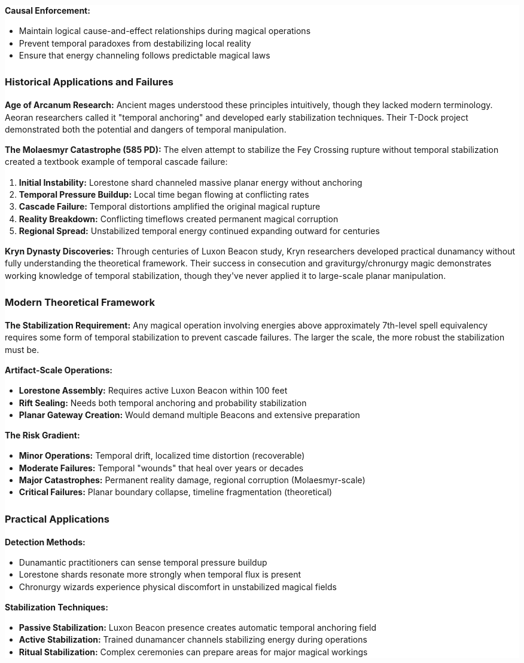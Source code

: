 **Causal Enforcement:**

- Maintain logical cause-and-effect relationships during magical operations
- Prevent temporal paradoxes from destabilizing local reality
- Ensure that energy channeling follows predictable magical laws

### Historical Applications and Failures

**Age of Arcanum Research:** Ancient mages understood these principles intuitively, though they lacked modern terminology. Aeoran researchers called it "temporal anchoring" and developed early stabilization techniques. Their T-Dock project demonstrated both the potential and dangers of temporal manipulation.

**The Molaesmyr Catastrophe (585 PD):** The elven attempt to stabilize the Fey Crossing rupture without temporal stabilization created a textbook example of temporal cascade failure:

1. **Initial Instability:** Lorestone shard channeled massive planar energy without anchoring
2. **Temporal Pressure Buildup:** Local time began flowing at conflicting rates
3. **Cascade Failure:** Temporal distortions amplified the original magical rupture
4. **Reality Breakdown:** Conflicting timeflows created permanent magical corruption
5. **Regional Spread:** Unstabilized temporal energy continued expanding outward for centuries

**Kryn Dynasty Discoveries:** Through centuries of Luxon Beacon study, Kryn researchers developed practical dunamancy without fully understanding the theoretical framework. Their success in consecution and graviturgy/chronurgy magic demonstrates working knowledge of temporal stabilization, though they've never applied it to large-scale planar manipulation.

### Modern Theoretical Framework

**The Stabilization Requirement:** Any magical operation involving energies above approximately 7th-level spell equivalency requires some form of temporal stabilization to prevent cascade failures. The larger the scale, the more robust the stabilization must be.

**Artifact-Scale Operations:**

- **Lorestone Assembly:** Requires active Luxon Beacon within 100 feet
- **Rift Sealing:** Needs both temporal anchoring and probability stabilization
- **Planar Gateway Creation:** Would demand multiple Beacons and extensive preparation

**The Risk Gradient:**

- **Minor Operations:** Temporal drift, localized time distortion (recoverable)
- **Moderate Failures:** Temporal "wounds" that heal over years or decades
- **Major Catastrophes:** Permanent reality damage, regional corruption (Molaesmyr-scale)
- **Critical Failures:** Planar boundary collapse, timeline fragmentation (theoretical)

### Practical Applications

**Detection Methods:**

- Dunamantic practitioners can sense temporal pressure buildup
- Lorestone shards resonate more strongly when temporal flux is present
- Chronurgy wizards experience physical discomfort in unstabilized magical fields

**Stabilization Techniques:**

- **Passive Stabilization:** Luxon Beacon presence creates automatic temporal anchoring field
- **Active Stabilization:** Trained dunamancer channels stabilizing energy during operations
- **Ritual Stabilization:** Complex ceremonies can prepare areas for major magical workings
